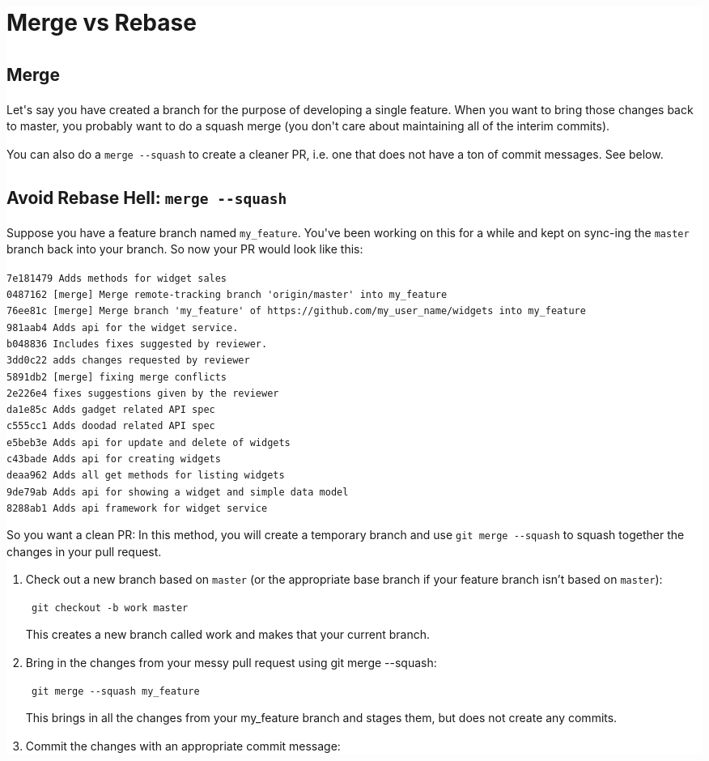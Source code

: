 


# Merge vs Rebase

## Merge

Let's say you have created a branch for the purpose of developing a single feature. When you want to bring those changes back to master, you probably want to do a squash merge (you don't care about maintaining all of the interim commits).

You can also do a `merge --squash` to create a cleaner PR, i.e. one that does not have a ton of commit messages.  See below.

## Avoid Rebase Hell: `merge --squash`

Suppose you have a feature branch named `my_feature`.  You've been working on this for a while and kept on sync-ing the `master` branch back into your branch.  So now your PR would look like this:

	7e181479 Adds methods for widget sales
	0487162 [merge] Merge remote-tracking branch 'origin/master' into my_feature
	76ee81c [merge] Merge branch 'my_feature' of https://github.com/my_user_name/widgets into my_feature
	981aab4 Adds api for the widget service.
	b048836 Includes fixes suggested by reviewer.
	3dd0c22 adds changes requested by reviewer
	5891db2 [merge] fixing merge conflicts
	2e226e4 fixes suggestions given by the reviewer
	da1e85c Adds gadget related API spec
	c555cc1 Adds doodad related API spec
	e5beb3e Adds api for update and delete of widgets
	c43bade Adds api for creating widgets
	deaa962 Adds all get methods for listing widgets
	9de79ab Adds api for showing a widget and simple data model
	8288ab1 Adds api framework for widget service

So you want a clean PR:  In this method, you will create a temporary branch and use `git merge --squash` to squash together the changes in your pull request.

1. Check out a new branch based on `master` (or the appropriate base branch if your feature branch isn’t based on `master`):

		git checkout -b work master

	This creates a new branch called work and makes that your current branch.

2. Bring in the changes from your messy pull request using git merge --squash:

		git merge --squash my_feature

	This brings in all the changes from your my_feature branch and stages them, but does not create any commits.

3. Commit the changes with an appropriate commit message:
